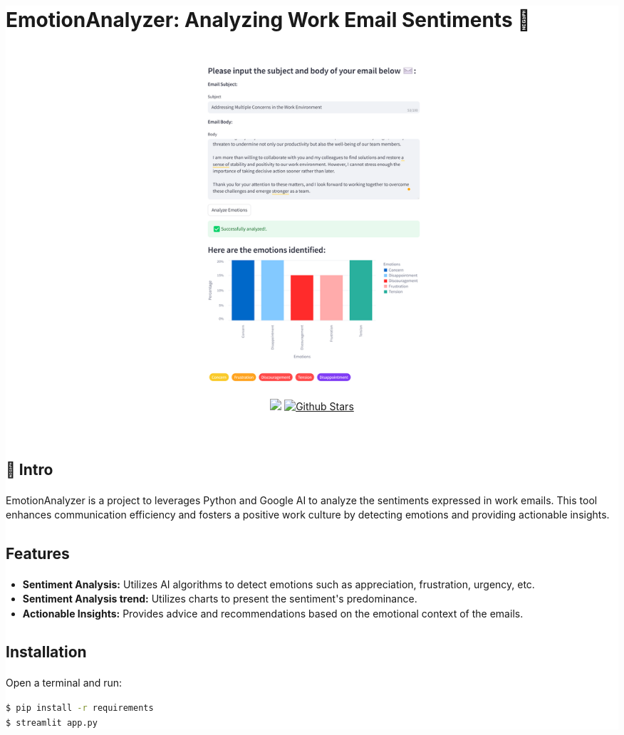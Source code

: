 # EmotionAnalyzer: Analyzing Work Email Sentiments 🚀

<h1 align="center">
  <a
    target="_blank"
    href="https://github.com/itsfelipe-dev/AI-Work-Emails-EmotionAnalyzer/tree/main"
  >
    <img
      align="center"
      alt="AI-Work-Emails-EmotionAnalyzer"
      src="https://raw.githubusercontent.com/itsfelipe-dev/AI-Work-Emails-EmotionAnalyzer/main/docs/assets/banner.png"
      style="width:100%;"
    />
  </a>
</h1>

</p>

<p align="center">
  <a href="https://app.codacy.com/gh/itsfelipe-dev/AI-Work-Emails-EmotionAnalyzer/dashboard?utm_source=gh&utm_medium=referral&utm_content=&utm_campaign=Badge_grade"><img src="https://app.codacy.com/project/badge/Grade/688a61c64a52458b816f2fc1a1e7c04f"/></a>
  <a href="https://github.com/itsfelipe-dev/AI-Work-Emails-EmotionAnalyzer" target="_blank">
    <img alt="Github Stars" src="https://img.shields.io/github/stars/itsfelipe-dev/AI-Work-Emails-EmotionAnalyzer?logo=github">
  </a>
</p>

<br />

## 🖖 Intro

EmotionAnalyzer is a project to leverages Python and Google AI to analyze the sentiments expressed in work emails. This tool enhances communication efficiency and fosters a positive work culture by detecting emotions and providing actionable insights.

## Features

- **Sentiment Analysis:** Utilizes AI algorithms to detect emotions such as appreciation, frustration, urgency, etc.
- **Sentiment Analysis trend:** Utilizes charts to present the sentiment's predominance.
- **Actionable Insights:** Provides advice and recommendations based on the emotional context of the emails.

## Installation

Open a terminal and run:

```bash
$ pip install -r requirements
$ streamlit app.py
```
